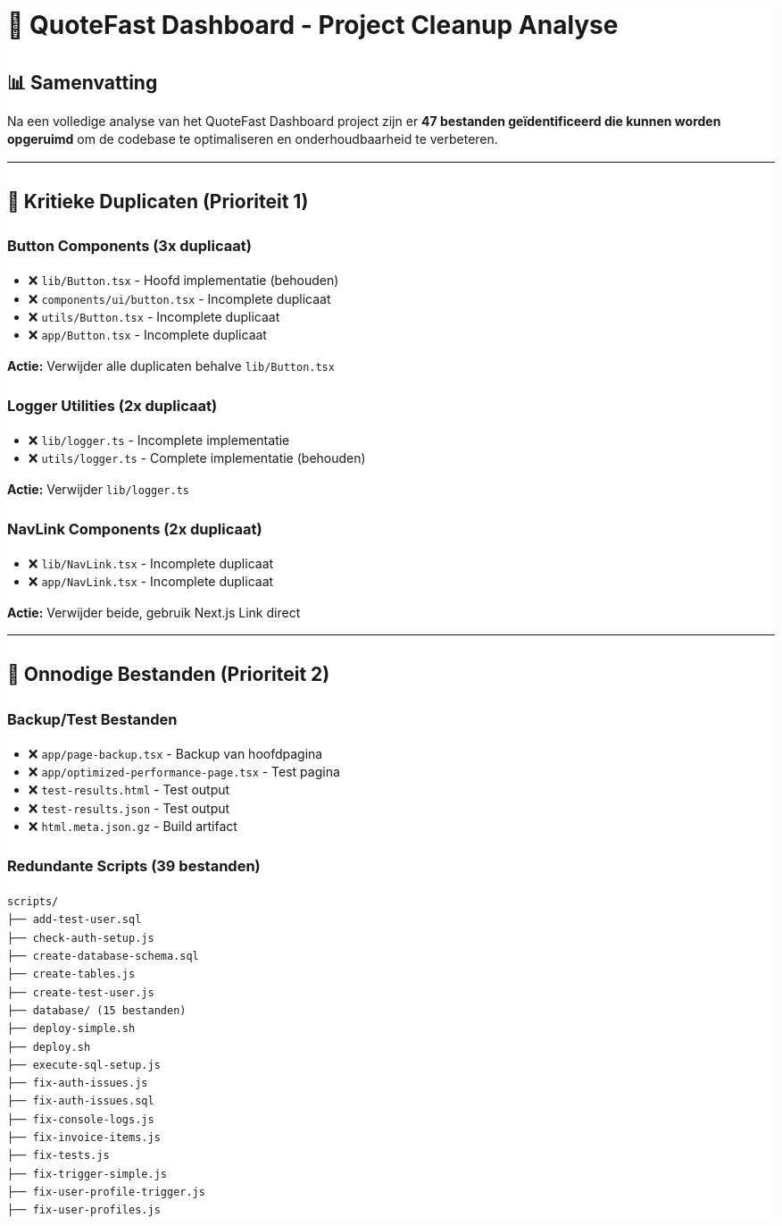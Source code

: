 # 🧹 QuoteFast Dashboard - Project Cleanup Analyse

## 📊 **Samenvatting**
Na een volledige analyse van het QuoteFast Dashboard project zijn er **47 bestanden geïdentificeerd die kunnen worden opgeruimd** om de codebase te optimaliseren en onderhoudbaarheid te verbeteren.

---

## 🚨 **Kritieke Duplicaten (Prioriteit 1)**

### **Button Components (3x duplicaat)**
- ❌ `lib/Button.tsx` - Hoofd implementatie (behouden)
- ❌ `components/ui/button.tsx` - Incomplete duplicaat
- ❌ `utils/Button.tsx` - Incomplete duplicaat
- ❌ `app/Button.tsx` - Incomplete duplicaat

**Actie:** Verwijder alle duplicaten behalve `lib/Button.tsx`

### **Logger Utilities (2x duplicaat)**
- ❌ `lib/logger.ts` - Incomplete implementatie
- ❌ `utils/logger.ts` - Complete implementatie (behouden)

**Actie:** Verwijder `lib/logger.ts`

### **NavLink Components (2x duplicaat)**
- ❌ `lib/NavLink.tsx` - Incomplete duplicaat
- ❌ `app/NavLink.tsx` - Incomplete duplicaat

**Actie:** Verwijder beide, gebruik Next.js Link direct

---

## 📁 **Onnodige Bestanden (Prioriteit 2)**

### **Backup/Test Bestanden**
- ❌ `app/page-backup.tsx` - Backup van hoofdpagina
- ❌ `app/optimized-performance-page.tsx` - Test pagina
- ❌ `test-results.html` - Test output
- ❌ `test-results.json` - Test output
- ❌ `html.meta.json.gz` - Build artifact

### **Redundante Scripts (39 bestanden)**
```
scripts/
├── add-test-user.sql
├── check-auth-setup.js
├── create-database-schema.sql
├── create-tables.js
├── create-test-user.js
├── database/ (15 bestanden)
├── deploy-simple.sh
├── deploy.sh
├── execute-sql-setup.js
├── fix-auth-issues.js
├── fix-auth-issues.sql
├── fix-console-logs.js
├── fix-invoice-items.js
├── fix-tests.js
├── fix-trigger-simple.js
├── fix-user-profile-trigger.js
├── fix-user-profiles.js
```
